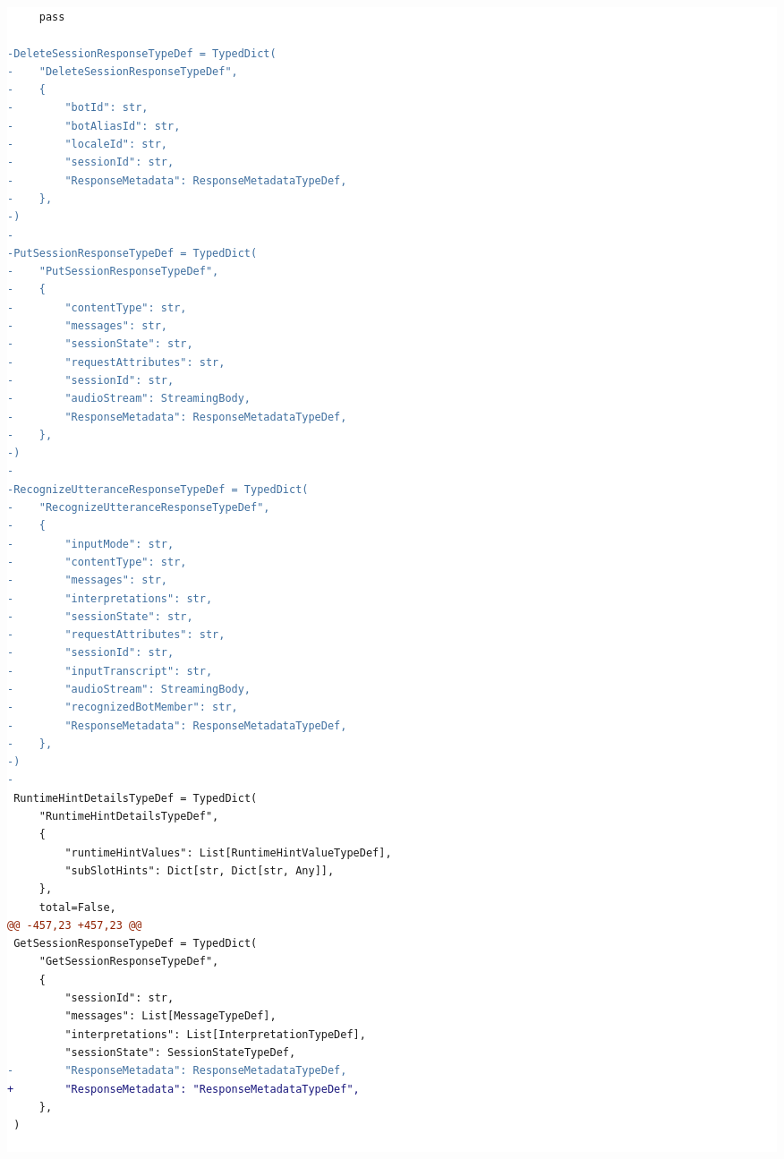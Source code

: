 ```diff
     pass
 
-DeleteSessionResponseTypeDef = TypedDict(
-    "DeleteSessionResponseTypeDef",
-    {
-        "botId": str,
-        "botAliasId": str,
-        "localeId": str,
-        "sessionId": str,
-        "ResponseMetadata": ResponseMetadataTypeDef,
-    },
-)
-
-PutSessionResponseTypeDef = TypedDict(
-    "PutSessionResponseTypeDef",
-    {
-        "contentType": str,
-        "messages": str,
-        "sessionState": str,
-        "requestAttributes": str,
-        "sessionId": str,
-        "audioStream": StreamingBody,
-        "ResponseMetadata": ResponseMetadataTypeDef,
-    },
-)
-
-RecognizeUtteranceResponseTypeDef = TypedDict(
-    "RecognizeUtteranceResponseTypeDef",
-    {
-        "inputMode": str,
-        "contentType": str,
-        "messages": str,
-        "interpretations": str,
-        "sessionState": str,
-        "requestAttributes": str,
-        "sessionId": str,
-        "inputTranscript": str,
-        "audioStream": StreamingBody,
-        "recognizedBotMember": str,
-        "ResponseMetadata": ResponseMetadataTypeDef,
-    },
-)
-
 RuntimeHintDetailsTypeDef = TypedDict(
     "RuntimeHintDetailsTypeDef",
     {
         "runtimeHintValues": List[RuntimeHintValueTypeDef],
         "subSlotHints": Dict[str, Dict[str, Any]],
     },
     total=False,
@@ -457,23 +457,23 @@
 GetSessionResponseTypeDef = TypedDict(
     "GetSessionResponseTypeDef",
     {
         "sessionId": str,
         "messages": List[MessageTypeDef],
         "interpretations": List[InterpretationTypeDef],
         "sessionState": SessionStateTypeDef,
-        "ResponseMetadata": ResponseMetadataTypeDef,
+        "ResponseMetadata": "ResponseMetadataTypeDef",
     },
 )
 
```